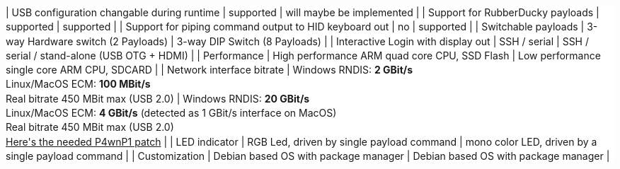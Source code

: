 | USB configuration changable during runtime                                      | supported                                                                                               | will maybe be implemented                                                                                                                                                                                                                                                                                                                                                                                                                                                                         |
| Support for RubberDucky payloads                                                | supported                                                                                               | supported                                                                                                                                                                                                                                                                                                                                                                                                                                                                                         |
| Support for piping command output to HID keyboard out                           | no                                                                                                      | supported                                                                                                                                                                                                                                                                                                                                                                                                                                                                                         |
| Switchable payloads                                                             | 3-way Hardware switch (2 Payloads)                                                                                         | 3-way DIP Switch (8 Payloads)                                                                                                                                                                                                                                                                                            |
| Interactive Login with display out                                              | SSH / serial                                                                                            | SSH / serial / stand-alone (USB OTG + HDMI)                                                                                                                                                                                                                                                                                                                                                                                                                                                       |
| Performance                                                                     | High performance ARM quad core CPU, SSD Flash                                                           | Low performance single core ARM CPU, SDCARD                                                                                                                                                                                                                                                                                                                                                                                                                                                       |
| Network interface bitrate                                                       | Windows RNDIS: **2 GBit/s**</br>Linux/MacOS ECM: **100 MBit/s**</br>Real bitrate 450 MBit max (USB 2.0) | Windows RNDIS: **20 GBit/s**</br>Linux/MacOS ECM: **4 GBit/s** (detected as 1 GBit/s interface on MacOS)</br>Real bitrate 450 MBit max (USB 2.0)</br>[Here's the needed P4wnP1 patch](https://github.com/mame82/ratepatch)                                                                                                                                                                                                                                                                        |
| LED indicator                                                                   | RGB Led, driven by single payload command                                                               | mono color LED, driven by a single payload command                                                                                                                                                                                                                                                                                                                                                                                                                                                |
| Customization                                                                   | Debian based OS with package manager                                                                    | Debian based OS with package manager                                                                                                                                                                                                                                                                                                                                                                                                                                                              |